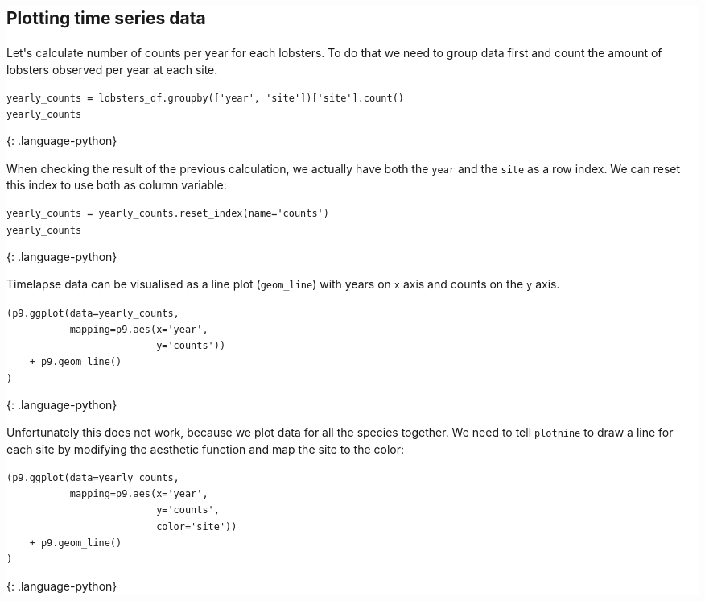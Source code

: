 
## Plotting time series data

Let's calculate number of counts per year for each lobsters. To do that we need
to group data first and count the amount of lobsters observed per year at each site.

~~~
yearly_counts = lobsters_df.groupby(['year', 'site'])['site'].count()
yearly_counts
~~~
{: .language-python}

When checking the result of the previous calculation, we actually have both the
`year` and the `site` as a row index. We can reset this index to use both
as column variable:

~~~
yearly_counts = yearly_counts.reset_index(name='counts')
yearly_counts
~~~
{: .language-python}

Timelapse data can be visualised as a line plot (`geom_line`) with years on `x`
axis and counts on the `y` axis.


~~~
(p9.ggplot(data=yearly_counts,
           mapping=p9.aes(x='year',
                          y='counts'))
    + p9.geom_line()
)
~~~
{: .language-python}

Unfortunately this does not work, because we plot data for all the species
together. We need to tell `plotnine` to draw a line for each site by
modifying the aesthetic function and map the site to the color:

~~~
(p9.ggplot(data=yearly_counts,
           mapping=p9.aes(x='year',
                          y='counts',
                          color='site'))
    + p9.geom_line()
)
~~~
{: .language-python}


[ggplot2-cheat-sheet]: https://www.rstudio.com/wp-content/uploads/2015/08/ggplot2-cheatsheet.pdf
[ggplot2]: https://ggplot2.tidyverse.org
[grammar-of-graphics]: http://link.springer.com/book/10.1007%2F0-387-28695-0
[plotnine-api]: https://plotnine.readthedocs.io/en/stable/api.html#color-and-fill-scales
[plotnine]: https://plotnine.readthedocs.io/en/stable
[setup-plotnine]: https://datacarpentry.org/python-ecology-lesson/setup.html#required-python-packages